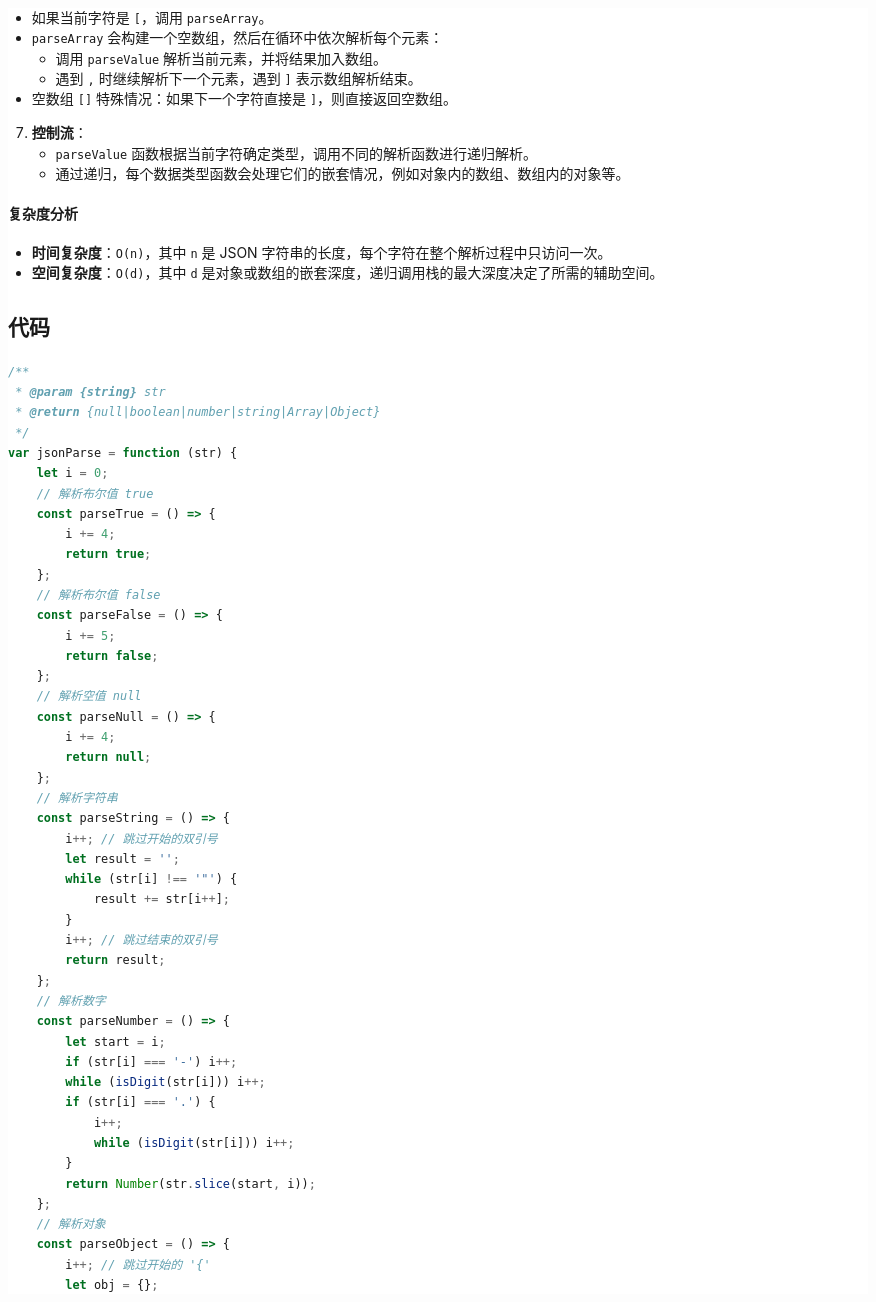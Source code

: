    - 如果当前字符是 `[`，调用 `parseArray`。
   - `parseArray` 会构建一个空数组，然后在循环中依次解析每个元素：
     - 调用 `parseValue` 解析当前元素，并将结果加入数组。
     - 遇到 `,` 时继续解析下一个元素，遇到 `]` 表示数组解析结束。
   - 空数组 `[]` 特殊情况：如果下一个字符直接是 `]`，则直接返回空数组。

7. **控制流**：
   - `parseValue` 函数根据当前字符确定类型，调用不同的解析函数进行递归解析。
   - 通过递归，每个数据类型函数会处理它们的嵌套情况，例如对象内的数组、数组内的对象等。

#### 复杂度分析

- **时间复杂度**：`O(n)`，其中 `n` 是 JSON 字符串的长度，每个字符在整个解析过程中只访问一次。
- **空间复杂度**：`O(d)`，其中 `d` 是对象或数组的嵌套深度，递归调用栈的最大深度决定了所需的辅助空间。

## 代码

```javascript
/**
 * @param {string} str
 * @return {null|boolean|number|string|Array|Object}
 */
var jsonParse = function (str) {
	let i = 0;
	// 解析布尔值 true
	const parseTrue = () => {
		i += 4;
		return true;
	};
	// 解析布尔值 false
	const parseFalse = () => {
		i += 5;
		return false;
	};
	// 解析空值 null
	const parseNull = () => {
		i += 4;
		return null;
	};
	// 解析字符串
	const parseString = () => {
		i++; // 跳过开始的双引号
		let result = '';
		while (str[i] !== '"') {
			result += str[i++];
		}
		i++; // 跳过结束的双引号
		return result;
	};
	// 解析数字
	const parseNumber = () => {
		let start = i;
		if (str[i] === '-') i++;
		while (isDigit(str[i])) i++;
		if (str[i] === '.') {
			i++;
			while (isDigit(str[i])) i++;
		}
		return Number(str.slice(start, i));
	};
	// 解析对象
	const parseObject = () => {
		i++; // 跳过开始的 '{'
		let obj = {};
```